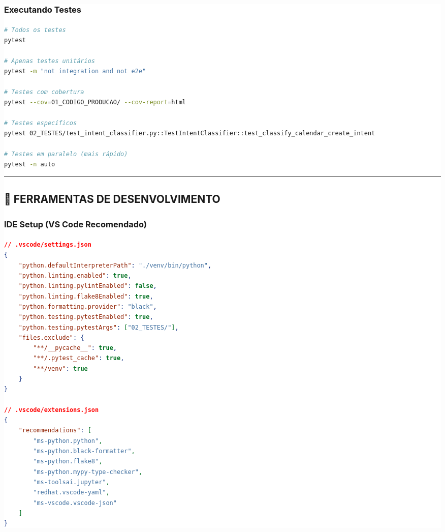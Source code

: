 ### **Executando Testes**
```bash
# Todos os testes
pytest

# Apenas testes unitários
pytest -m "not integration and not e2e"

# Testes com cobertura
pytest --cov=01_CODIGO_PRODUCAO/ --cov-report=html

# Testes específicos
pytest 02_TESTES/test_intent_classifier.py::TestIntentClassifier::test_classify_calendar_create_intent

# Testes em paralelo (mais rápido)
pytest -n auto
```

---

## 🔧 FERRAMENTAS DE DESENVOLVIMENTO

### **IDE Setup (VS Code Recomendado)**
```json
// .vscode/settings.json
{
    "python.defaultInterpreterPath": "./venv/bin/python",
    "python.linting.enabled": true,
    "python.linting.pylintEnabled": false,
    "python.linting.flake8Enabled": true,
    "python.formatting.provider": "black",
    "python.testing.pytestEnabled": true,
    "python.testing.pytestArgs": ["02_TESTES/"],
    "files.exclude": {
        "**/__pycache__": true,
        "**/.pytest_cache": true,
        "**/venv": true
    }
}

// .vscode/extensions.json
{
    "recommendations": [
        "ms-python.python",
        "ms-python.black-formatter",
        "ms-python.flake8",
        "ms-python.mypy-type-checker",
        "ms-toolsai.jupyter",
        "redhat.vscode-yaml",
        "ms-vscode.vscode-json"
    ]
}
```
